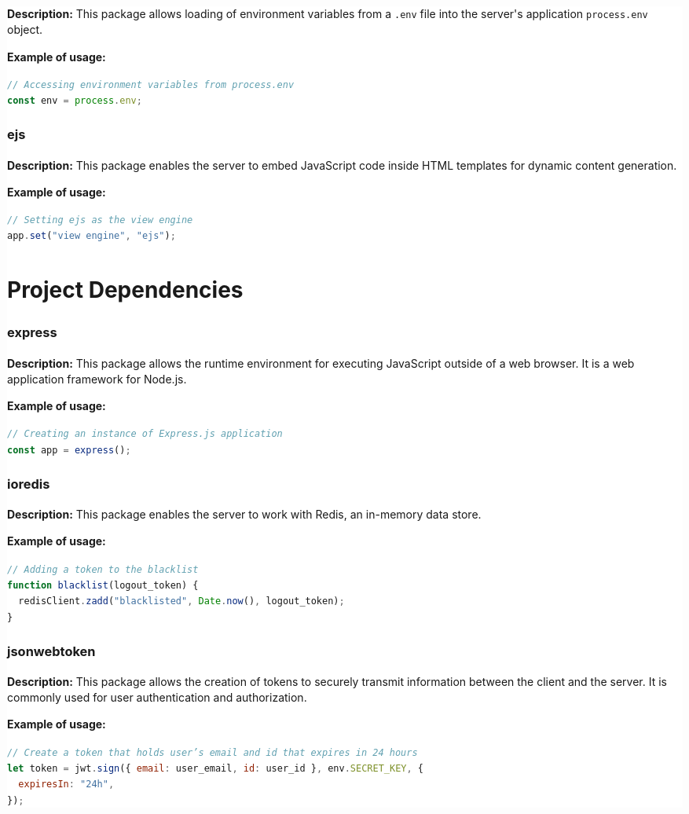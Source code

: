 **Description:** This package allows loading of environment variables from a `.env` file into the server's application `process.env` object.

**Example of usage:**

```javascript
// Accessing environment variables from process.env
const env = process.env;
```

### ejs

**Description:** This package enables the server to embed JavaScript code inside HTML templates for dynamic content generation.

**Example of usage:**

```javascript
// Setting ejs as the view engine
app.set("view engine", "ejs");
```

# Project Dependencies

### express

**Description:** This package allows the runtime environment for executing JavaScript outside of a web browser. It is a web application framework for Node.js.

**Example of usage:**

```javascript
// Creating an instance of Express.js application
const app = express();
```

### ioredis

**Description:** This package enables the server to work with Redis, an in-memory data store.

**Example of usage:**

```javascript
// Adding a token to the blacklist
function blacklist(logout_token) {
  redisClient.zadd("blacklisted", Date.now(), logout_token);
}
```

### jsonwebtoken

**Description:** This package allows the creation of tokens to securely transmit information between the client and the server. It is commonly used for user authentication and authorization.

**Example of usage:**

```javascript
// Create a token that holds user’s email and id that expires in 24 hours
let token = jwt.sign({ email: user_email, id: user_id }, env.SECRET_KEY, {
  expiresIn: "24h",
});
```
